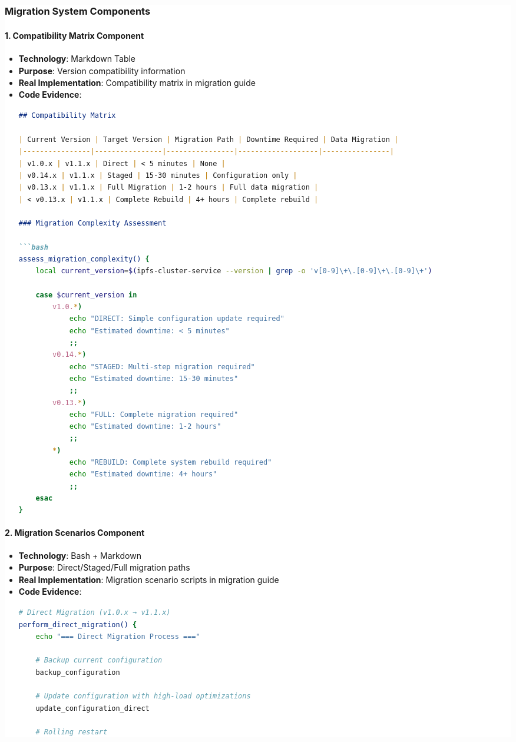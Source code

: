   ```bash
  ```

### Migration System Components

#### 1. Compatibility Matrix Component
- **Technology**: Markdown Table
- **Purpose**: Version compatibility information
- **Real Implementation**: Compatibility matrix in migration guide
- **Code Evidence**:
  ```markdown
  ## Compatibility Matrix
  
  | Current Version | Target Version | Migration Path | Downtime Required | Data Migration |
  |----------------|----------------|----------------|-------------------|----------------|
  | v1.0.x | v1.1.x | Direct | < 5 minutes | None |
  | v0.14.x | v1.1.x | Staged | 15-30 minutes | Configuration only |
  | v0.13.x | v1.1.x | Full Migration | 1-2 hours | Full data migration |
  | < v0.13.x | v1.1.x | Complete Rebuild | 4+ hours | Complete rebuild |
  
  ### Migration Complexity Assessment
  
  ```bash
  assess_migration_complexity() {
      local current_version=$(ipfs-cluster-service --version | grep -o 'v[0-9]\+\.[0-9]\+\.[0-9]\+')
      
      case $current_version in
          v1.0.*)
              echo "DIRECT: Simple configuration update required"
              echo "Estimated downtime: < 5 minutes"
              ;;
          v0.14.*)
              echo "STAGED: Multi-step migration required"
              echo "Estimated downtime: 15-30 minutes"
              ;;
          v0.13.*)
              echo "FULL: Complete migration required"
              echo "Estimated downtime: 1-2 hours"
              ;;
          *)
              echo "REBUILD: Complete system rebuild required"
              echo "Estimated downtime: 4+ hours"
              ;;
      esac
  }
  ```

#### 2. Migration Scenarios Component
- **Technology**: Bash + Markdown
- **Purpose**: Direct/Staged/Full migration paths
- **Real Implementation**: Migration scenario scripts in migration guide
- **Code Evidence**:
  ```bash
  # Direct Migration (v1.0.x → v1.1.x)
  perform_direct_migration() {
      echo "=== Direct Migration Process ==="
      
      # Backup current configuration
      backup_configuration
      
      # Update configuration with high-load optimizations
      update_configuration_direct
      
      # Rolling restart
  ```